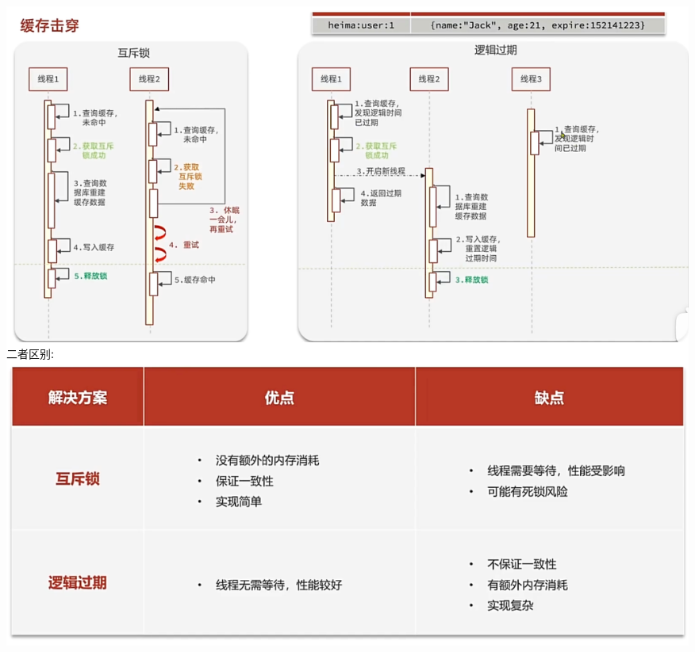 ![1759419732437](image/Redis面试/1759419732437.png)
二者区别:
![1759419768322](image/Redis面试/1759419768322.png)
